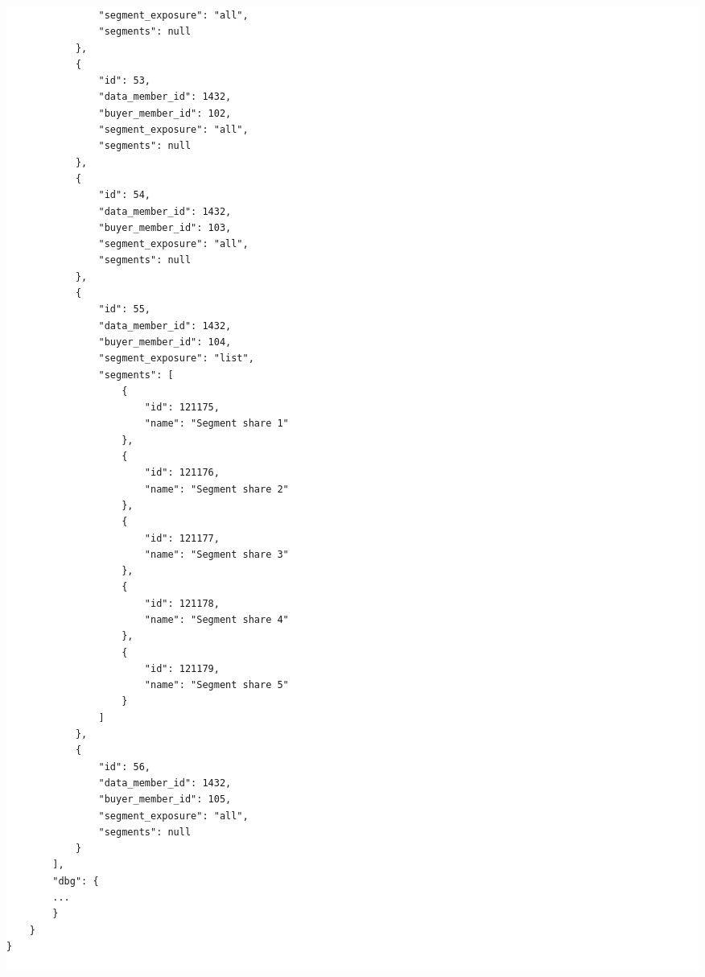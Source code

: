 ``` 
                "segment_exposure": "all",
                "segments": null
            },
            {
                "id": 53,
                "data_member_id": 1432,
                "buyer_member_id": 102,
                "segment_exposure": "all",
                "segments": null
            },
            {
                "id": 54,
                "data_member_id": 1432,
                "buyer_member_id": 103,
                "segment_exposure": "all",
                "segments": null
            },
            {
                "id": 55,
                "data_member_id": 1432,
                "buyer_member_id": 104,
                "segment_exposure": "list",
                "segments": [
                    {
                        "id": 121175,
                        "name": "Segment share 1"
                    },
                    {
                        "id": 121176,
                        "name": "Segment share 2"
                    },
                    {
                        "id": 121177,
                        "name": "Segment share 3"
                    },
                    {
                        "id": 121178,
                        "name": "Segment share 4"
                    },
                    {
                        "id": 121179,
                        "name": "Segment share 5"
                    }
                ]
            },
            {
                "id": 56,
                "data_member_id": 1432,
                "buyer_member_id": 105,
                "segment_exposure": "all",
                "segments": null
            }
        ],
        "dbg": {
        ...
        }
    }
}
               
```
